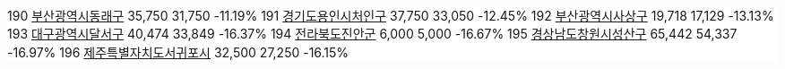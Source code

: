   <tr class="item">
    <td>190</td>
    <td><a href="/apt/부산광역시동래구">부산광역시동래구</a></td>
    <td>35,750</td>
    <td>31,750</td>
    <td>-11.19%</td>
  </tr>

  <tr class="item">
    <td>191</td>
    <td><a href="/apt/경기도용인시처인구">경기도용인시처인구</a></td>
    <td>37,750</td>
    <td>33,050</td>
    <td>-12.45%</td>
  </tr>

  <tr class="item">
    <td>192</td>
    <td><a href="/apt/부산광역시사상구">부산광역시사상구</a></td>
    <td>19,718</td>
    <td>17,129</td>
    <td>-13.13%</td>
  </tr>

  <tr class="item">
    <td>193</td>
    <td><a href="/apt/대구광역시달서구">대구광역시달서구</a></td>
    <td>40,474</td>
    <td>33,849</td>
    <td>-16.37%</td>
  </tr>

  <tr class="item">
    <td>194</td>
    <td><a href="/apt/전라북도진안군">전라북도진안군</a></td>
    <td>6,000</td>
    <td>5,000</td>
    <td>-16.67%</td>
  </tr>

  <tr class="item">
    <td>195</td>
    <td><a href="/apt/경상남도창원시성산구">경상남도창원시성산구</a></td>
    <td>65,442</td>
    <td>54,337</td>
    <td>-16.97%</td>
  </tr>

  <tr class="item">
    <td>196</td>
    <td><a href="/apt/제주특별자치도서귀포시">제주특별자치도서귀포시</a></td>
    <td>32,500</td>
    <td>27,250</td>
    <td>-16.15%</td>
  </tr>
